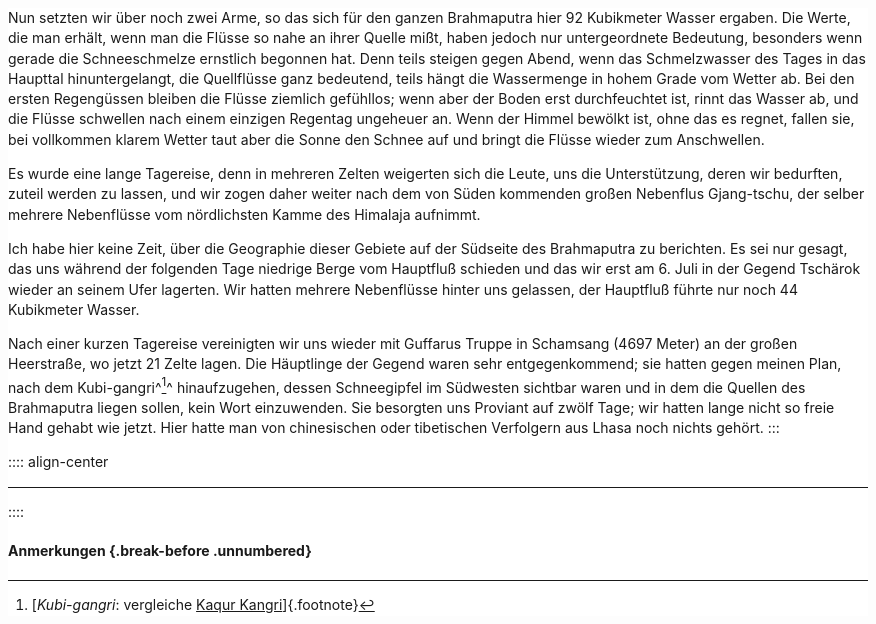 Nun setzten wir über noch zwei Arme, so das sich für den ganzen
Brahmaputra hier 92 Kubikmeter Wasser ergaben. Die Werte, die man
erhält, wenn man die Flüsse so nahe an ihrer Quelle mißt, haben jedoch
nur untergeordnete Bedeutung, besonders wenn gerade die Schneeschmelze
ernstlich begonnen hat. Denn teils steigen gegen Abend, wenn das
Schmelzwasser des Tages in das Haupttal hinuntergelangt, die
Quellflüsse ganz bedeutend, teils hängt die Wassermenge in hohem Grade vom
Wetter ab. Bei den ersten Regengüssen bleiben die Flüsse ziemlich
gefühllos; wenn aber der Boden erst durchfeuchtet ist, rinnt das Wasser
ab, und die Flüsse schwellen nach einem einzigen Regentag ungeheuer
an. Wenn der Himmel bewölkt ist, ohne das es regnet, fallen sie, bei
vollkommen klarem Wetter taut aber die Sonne den Schnee auf und
bringt die Flüsse wieder zum Anschwellen.

Es wurde eine lange Tagereise, denn in mehreren Zelten weigerten
sich die Leute, uns die Unterstützung, deren wir bedurften, zuteil werden
zu lassen, und wir zogen daher weiter nach dem von Süden kommenden
großen Nebenflus Gjang-tschu, der selber mehrere Nebenflüsse vom
nördlichsten Kamme des Himalaja aufnimmt.

Ich habe hier keine Zeit, über die Geographie dieser Gebiete auf der
Südseite des Brahmaputra zu berichten. Es sei nur gesagt, das uns
während der folgenden Tage niedrige Berge vom Hauptfluß schieden
und das wir erst am 6. Juli in der Gegend Tschärok wieder an
seinem Ufer lagerten. Wir hatten mehrere Nebenflüsse hinter uns
gelassen, der Hauptfluß führte nur noch 44 Kubikmeter Wasser.

Nach einer kurzen Tagereise vereinigten wir uns wieder mit Guffarus
Truppe in Schamsang (4697 Meter) an der großen Heerstraße, wo
jetzt 21 Zelte lagen. Die Häuptlinge der Gegend waren sehr entgegenkommend;
sie hatten gegen meinen Plan, nach dem Kubi-gangri^[^0064]^ hinaufzugehen,
dessen Schneegipfel im Südwesten sichtbar waren und in dem
die Quellen des Brahmaputra liegen sollen, kein Wort einzuwenden.
Sie besorgten uns Proviant auf zwölf Tage; wir hatten lange
nicht so freie Hand gehabt wie jetzt. Hier hatte man von chinesischen
oder tibetischen Verfolgern aus Lhasa noch nichts gehört.
:::

:::: align-center
****
::::

#### **Anmerkungen** {.break-before .unnumbered}

[^0060]: [*Kore-la*: vergleiche [Kora La](https://en.wikipedia.org/wiki/Kora_La)]{.footnote}

[^0061]: [*Kali Gandak*: vergleiche [Kali Gandaki](https://de.wikipedia.org/wiki/Kali_Gandaki)]{.footnote}

[^0062]: [*Mentang*: vergleiche [Lo Manthang](https://de.wikipedia.org/wiki/Lo_Manthang)]{.footnote}

[^0063]: [*Lop*: vergleiche [Lop Nor](https://de.wikipedia.org/wiki/Lop_Nor)]{.footnote}

[^0064]: [*Kubi-gangri*: vergleiche [Kaqur Kangri](https://de.wikipedia.org/wiki/Kaqur_Kangri)]{.footnote}
